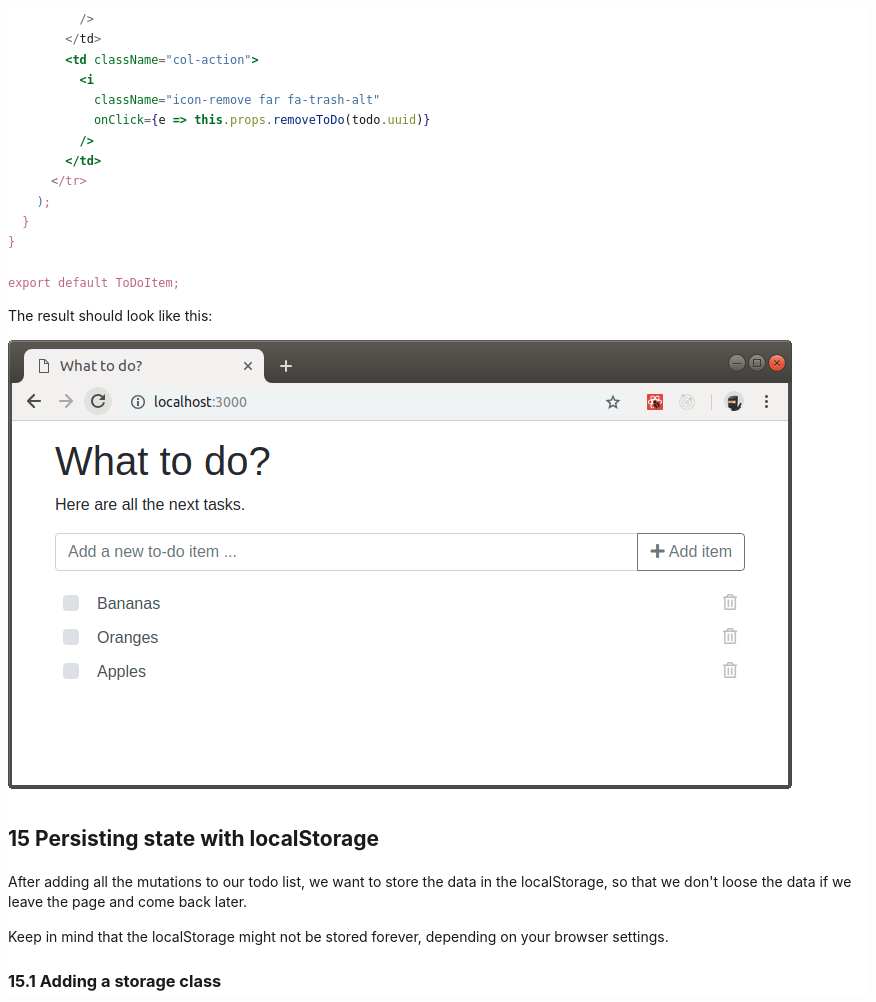 ```jsx
          />
        </td>
        <td className="col-action">
          <i
            className="icon-remove far fa-trash-alt"
            onClick={e => this.props.removeToDo(todo.uuid)}
          />
        </td>
      </tr>
    );
  }
}

export default ToDoItem;
```

The result should look like this:

![Screenshot: New Layout](./docs/images/new-layout.png)

## 15 Persisting state with localStorage

After adding all the mutations to our todo list, we want to store the data in the localStorage, so that we don't loose the data if we leave the page and come back later.

Keep in mind that the localStorage might not be stored forever, depending on your browser settings.

### 15.1 Adding a storage class
